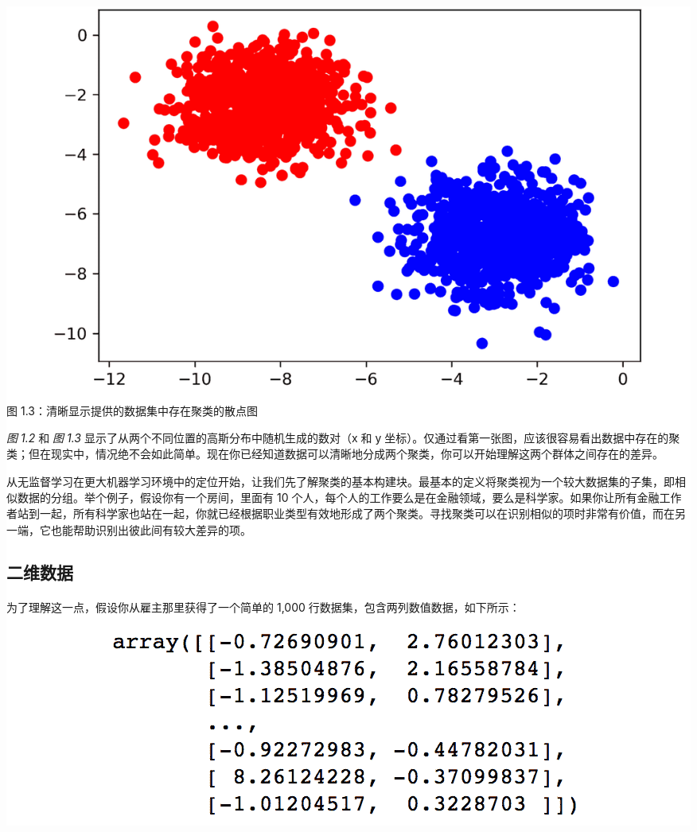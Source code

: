![图 1.3：清晰显示提供的数据集中存在聚类的散点图](img/B15923_01_03.jpg)

图 1.3：清晰显示提供的数据集中存在聚类的散点图

*图 1.2* 和 *图 1.3* 显示了从两个不同位置的高斯分布中随机生成的数对（x 和 y 坐标）。仅通过看第一张图，应该很容易看出数据中存在的聚类；但在现实中，情况绝不会如此简单。现在你已经知道数据可以清晰地分成两个聚类，你可以开始理解这两个群体之间存在的差异。

从无监督学习在更大机器学习环境中的定位开始，让我们先了解聚类的基本构建块。最基本的定义将聚类视为一个较大数据集的子集，即相似数据的分组。举个例子，假设你有一个房间，里面有 10 个人，每个人的工作要么是在金融领域，要么是科学家。如果你让所有金融工作者站到一起，所有科学家也站在一起，你就已经根据职业类型有效地形成了两个聚类。寻找聚类可以在识别相似的项时非常有价值，而在另一端，它也能帮助识别出彼此间有较大差异的项。

## 二维数据

为了理解这一点，假设你从雇主那里获得了一个简单的 1,000 行数据集，包含两列数值数据，如下所示：

![图 1.4：二维原始数据在数组中的表示](img/B15923_01_04.jpg)
